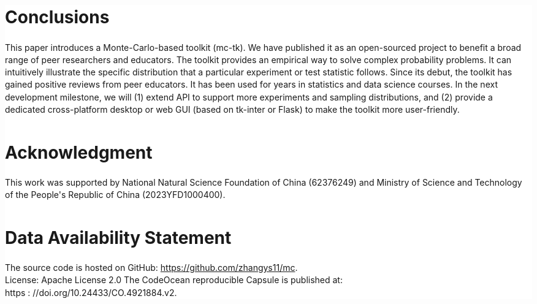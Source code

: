 # Conclusions 

This paper introduces a Monte-Carlo-based toolkit (mc-tk). We have
published it as an open-sourced project to benefit a broad range of peer
researchers and educators. The toolkit provides an empirical way to
solve complex probability problems. It can intuitively illustrate the
specific distribution that a particular experiment or test statistic
follows. Since its debut, the toolkit has gained positive reviews from
peer educators. It has been used for years in statistics and data
science courses. In the next development milestone, we will (1) extend
API to support more experiments and sampling distributions, and (2)
provide a dedicated cross-platform desktop or web GUI (based on tk-inter
or Flask) to make the toolkit more user-friendly.

# Acknowledgment

This work was supported by National Natural Science Foundation of China
(62376249) and Ministry of Science and Technology of the People's
Republic of China (2023YFD1000400).

# Data Availability Statement

The source code is hosted on GitHub: https://github.com/zhangys11/mc.  
License: Apache License 2.0 
The CodeOcean reproducible Capsule is published at:\
https : //doi.org/10.24433/CO.4921884.v2.
